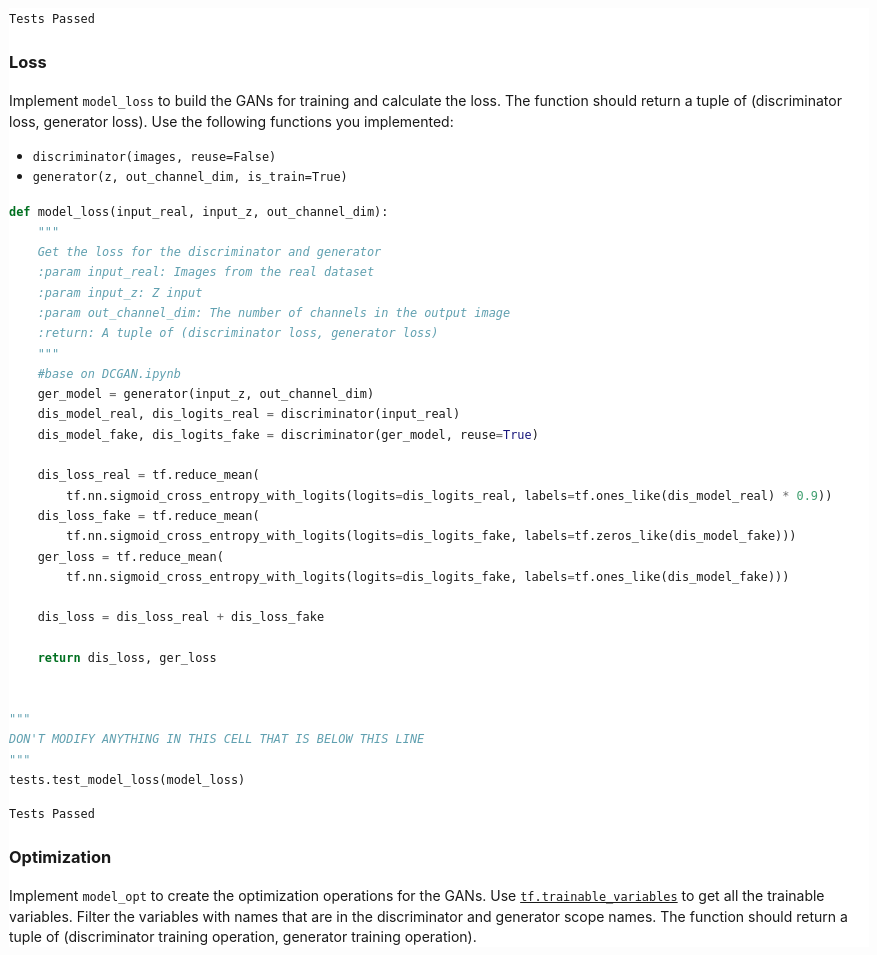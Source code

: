     Tests Passed


### Loss
Implement `model_loss` to build the GANs for training and calculate the loss.  The function should return a tuple of (discriminator loss, generator loss).  Use the following functions you implemented:
- `discriminator(images, reuse=False)`
- `generator(z, out_channel_dim, is_train=True)`


```python
def model_loss(input_real, input_z, out_channel_dim):
    """
    Get the loss for the discriminator and generator
    :param input_real: Images from the real dataset
    :param input_z: Z input
    :param out_channel_dim: The number of channels in the output image
    :return: A tuple of (discriminator loss, generator loss)
    """
    #base on DCGAN.ipynb
    ger_model = generator(input_z, out_channel_dim)
    dis_model_real, dis_logits_real = discriminator(input_real)
    dis_model_fake, dis_logits_fake = discriminator(ger_model, reuse=True)
    
    dis_loss_real = tf.reduce_mean(
        tf.nn.sigmoid_cross_entropy_with_logits(logits=dis_logits_real, labels=tf.ones_like(dis_model_real) * 0.9))
    dis_loss_fake = tf.reduce_mean(
        tf.nn.sigmoid_cross_entropy_with_logits(logits=dis_logits_fake, labels=tf.zeros_like(dis_model_fake)))
    ger_loss = tf.reduce_mean(
        tf.nn.sigmoid_cross_entropy_with_logits(logits=dis_logits_fake, labels=tf.ones_like(dis_model_fake)))
    
    dis_loss = dis_loss_real + dis_loss_fake
    
    return dis_loss, ger_loss


"""
DON'T MODIFY ANYTHING IN THIS CELL THAT IS BELOW THIS LINE
"""
tests.test_model_loss(model_loss)
```

    Tests Passed


### Optimization
Implement `model_opt` to create the optimization operations for the GANs. Use [`tf.trainable_variables`](https://www.tensorflow.org/api_docs/python/tf/trainable_variables) to get all the trainable variables.  Filter the variables with names that are in the discriminator and generator scope names.  The function should return a tuple of (discriminator training operation, generator training operation).
